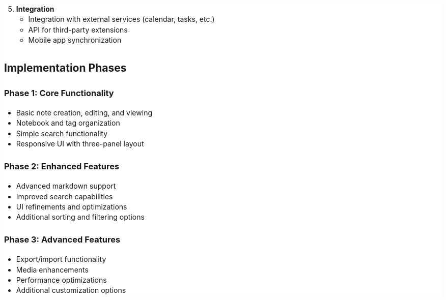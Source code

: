 5. **Integration**
   - Integration with external services (calendar, tasks, etc.)
   - API for third-party extensions
   - Mobile app synchronization

## Implementation Phases

### Phase 1: Core Functionality
- Basic note creation, editing, and viewing
- Notebook and tag organization
- Simple search functionality
- Responsive UI with three-panel layout

### Phase 2: Enhanced Features
- Advanced markdown support
- Improved search capabilities
- UI refinements and optimizations
- Additional sorting and filtering options

### Phase 3: Advanced Features
- Export/import functionality
- Media enhancements
- Performance optimizations
- Additional customization options